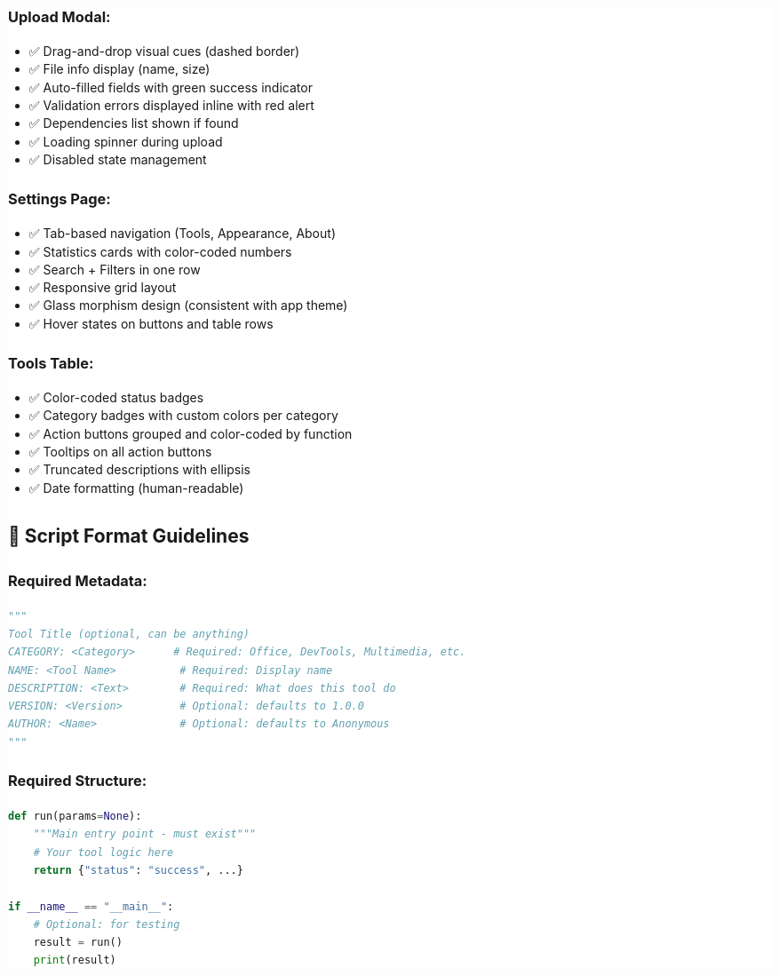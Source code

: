 ### Upload Modal:
- ✅ Drag-and-drop visual cues (dashed border)
- ✅ File info display (name, size)
- ✅ Auto-filled fields with green success indicator
- ✅ Validation errors displayed inline with red alert
- ✅ Dependencies list shown if found
- ✅ Loading spinner during upload
- ✅ Disabled state management

### Settings Page:
- ✅ Tab-based navigation (Tools, Appearance, About)
- ✅ Statistics cards with color-coded numbers
- ✅ Search + Filters in one row
- ✅ Responsive grid layout
- ✅ Glass morphism design (consistent with app theme)
- ✅ Hover states on buttons and table rows

### Tools Table:
- ✅ Color-coded status badges
- ✅ Category badges with custom colors per category
- ✅ Action buttons grouped and color-coded by function
- ✅ Tooltips on all action buttons
- ✅ Truncated descriptions with ellipsis
- ✅ Date formatting (human-readable)

## 📝 Script Format Guidelines

### Required Metadata:
```python
"""
Tool Title (optional, can be anything)
CATEGORY: <Category>      # Required: Office, DevTools, Multimedia, etc.
NAME: <Tool Name>          # Required: Display name
DESCRIPTION: <Text>        # Required: What does this tool do
VERSION: <Version>         # Optional: defaults to 1.0.0
AUTHOR: <Name>             # Optional: defaults to Anonymous
"""
```

### Required Structure:
```python
def run(params=None):
    """Main entry point - must exist"""
    # Your tool logic here
    return {"status": "success", ...}

if __name__ == "__main__":
    # Optional: for testing
    result = run()
    print(result)
```
